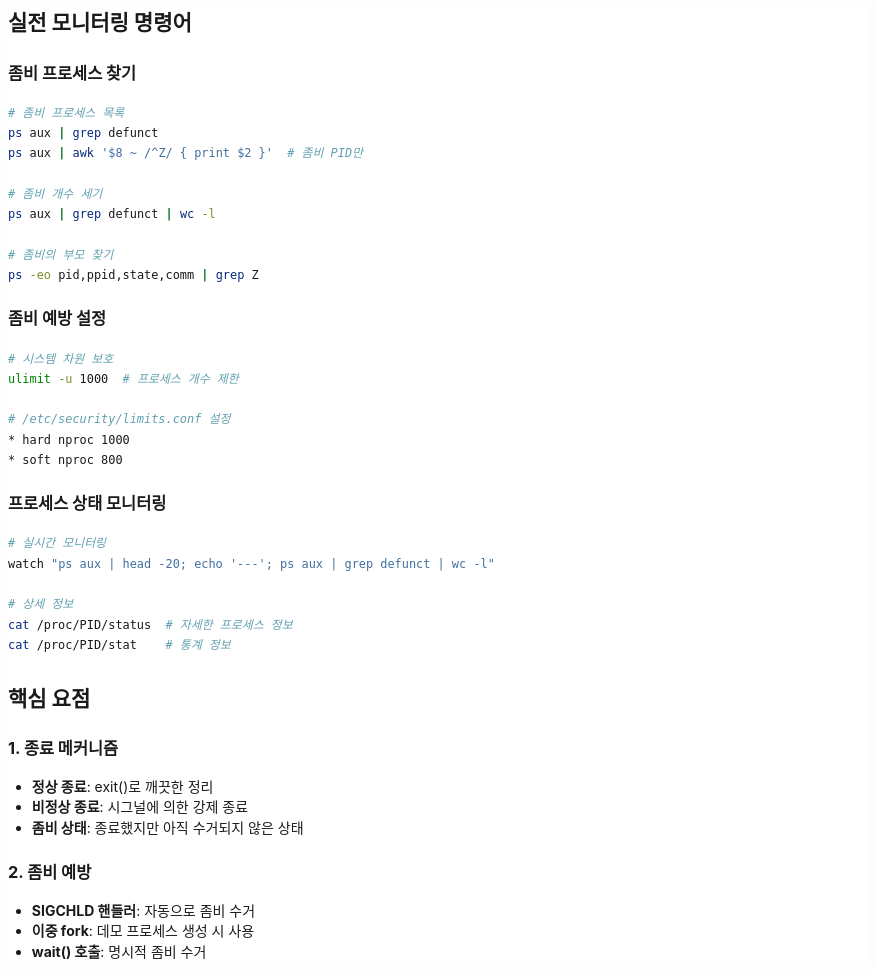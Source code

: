 ## 실전 모니터링 명령어

### 좀비 프로세스 찾기

```bash
# 좀비 프로세스 목록
ps aux | grep defunct
ps aux | awk '$8 ~ /^Z/ { print $2 }'  # 좀비 PID만

# 좀비 개수 세기
ps aux | grep defunct | wc -l

# 좀비의 부모 찾기
ps -eo pid,ppid,state,comm | grep Z
```

### 좀비 예방 설정

```bash
# 시스템 차원 보호
ulimit -u 1000  # 프로세스 개수 제한

# /etc/security/limits.conf 설정
* hard nproc 1000
* soft nproc 800
```

### 프로세스 상태 모니터링

```bash
# 실시간 모니터링
watch "ps aux | head -20; echo '---'; ps aux | grep defunct | wc -l"

# 상세 정보
cat /proc/PID/status  # 자세한 프로세스 정보
cat /proc/PID/stat    # 통계 정보
```

## 핵심 요점

### 1. 종료 메커니즘

- **정상 종료**: exit()로 깨끗한 정리
- **비정상 종료**: 시그널에 의한 강제 종료
- **좀비 상태**: 종료했지만 아직 수거되지 않은 상태

### 2. 좀비 예방

- **SIGCHLD 핸들러**: 자동으로 좀비 수거
- **이중 fork**: 데모 프로세스 생성 시 사용
- **wait() 호출**: 명시적 좀비 수거
